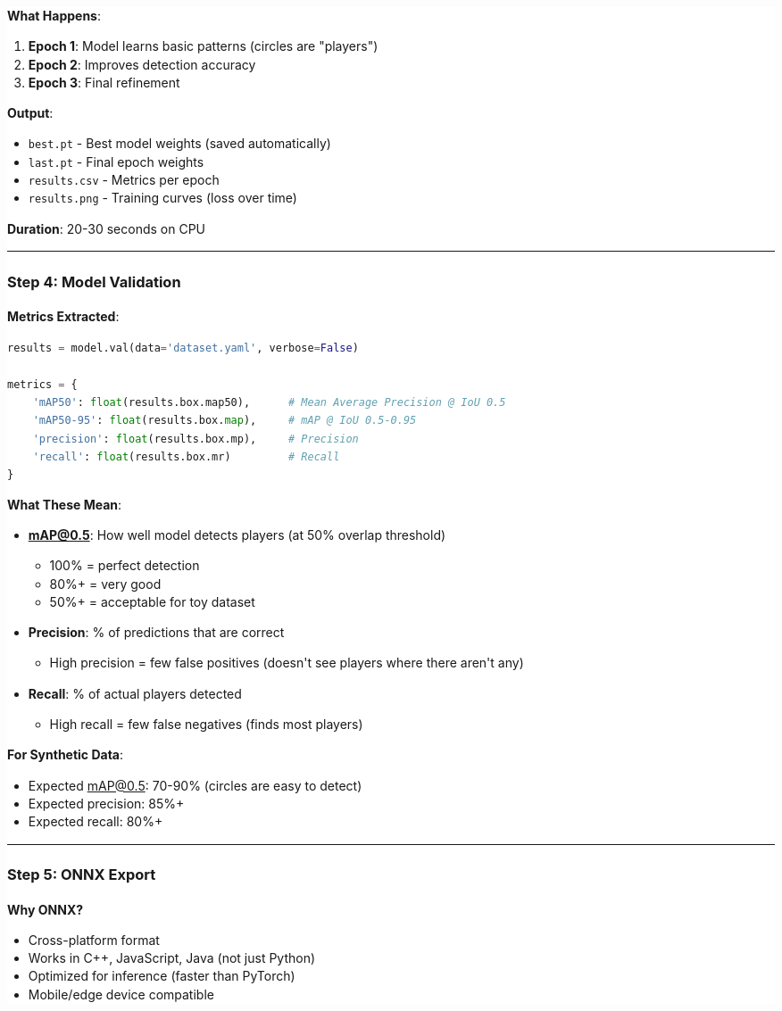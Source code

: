 **What Happens**:
1. **Epoch 1**: Model learns basic patterns (circles are "players")
2. **Epoch 2**: Improves detection accuracy
3. **Epoch 3**: Final refinement

**Output**:
- `best.pt` - Best model weights (saved automatically)
- `last.pt` - Final epoch weights
- `results.csv` - Metrics per epoch
- `results.png` - Training curves (loss over time)

**Duration**: 20-30 seconds on CPU

---

### Step 4: Model Validation

**Metrics Extracted**:
```python
results = model.val(data='dataset.yaml', verbose=False)

metrics = {
    'mAP50': float(results.box.map50),      # Mean Average Precision @ IoU 0.5
    'mAP50-95': float(results.box.map),     # mAP @ IoU 0.5-0.95
    'precision': float(results.box.mp),     # Precision
    'recall': float(results.box.mr)         # Recall
}
```

**What These Mean**:

- **mAP@0.5**: How well model detects players (at 50% overlap threshold)
  - 100% = perfect detection
  - 80%+ = very good
  - 50%+ = acceptable for toy dataset

- **Precision**: % of predictions that are correct
  - High precision = few false positives (doesn't see players where there aren't any)

- **Recall**: % of actual players detected
  - High recall = few false negatives (finds most players)

**For Synthetic Data**:
- Expected mAP@0.5: 70-90% (circles are easy to detect)
- Expected precision: 85%+
- Expected recall: 80%+

---

### Step 5: ONNX Export

**Why ONNX?**
- Cross-platform format
- Works in C++, JavaScript, Java (not just Python)
- Optimized for inference (faster than PyTorch)
- Mobile/edge device compatible
